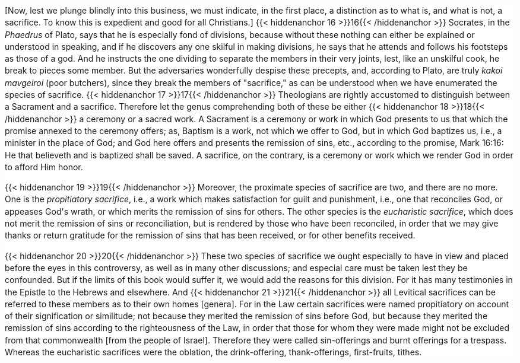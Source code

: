 [Now, lest we plunge blindly into this business, we must indicate, in the first place, a distinction as to what is, and what is not, a sacrifice. To know this is expedient and good for all Christians.] {{< hiddenanchor 16 >}}16{{< /hiddenanchor >}} Socrates, in the _Phaedrus_ of Plato, says that he is especially fond of divisions, because without these nothing can either be explained or understood in speaking, and if he discovers any one skilful in making divisions, he says that he attends and follows his footsteps as those of a god. And he instructs the one dividing to separate the members in their very joints, lest, like an unskilful cook, he break to pieces some member. But the adversaries wonderfully despise these precepts, and, according to Plato, are truly _kakoi mavgeiroi_ (poor butchers), since they break the members of "sacrifice," as can be understood when we have enumerated the species of sacrifice. {{< hiddenanchor 17 >}}17{{< /hiddenanchor >}} Theologians are rightly accustomed to distinguish between a Sacrament and a sacrifice. Therefore let the genus comprehending both of these be either {{< hiddenanchor 18 >}}18{{< /hiddenanchor >}} a ceremony or a sacred work. A Sacrament is a ceremony or work in which God presents to us that which the promise annexed to the ceremony offers; as, Baptism is a work, not which we offer to God, but in which God baptizes us, i.e., a minister in the place of God; and God here offers and presents the remission of sins, etc., according to the promise, Mark 16:16: He that believeth and is baptized shall be saved. A sacrifice, on the contrary, is a ceremony or work which we render God in order to afford Him honor.

{{< hiddenanchor 19 >}}19{{< /hiddenanchor >}} Moreover, the proximate species of sacrifice are two, and there are no more. One is the _propitiatory sacrifice_, i.e., a work which makes satisfaction for guilt and punishment, i.e., one that reconciles God, or appeases God's wrath, or which merits the remission of sins for others. The other species is the _eucharistic sacrifice_, which does not merit the remission of sins or reconciliation, but is rendered by those who have been reconciled, in order that we may give thanks or return gratitude for the remission of sins that has been received, or for other benefits received.

{{< hiddenanchor 20 >}}20{{< /hiddenanchor >}} These two species of sacrifice we ought especially to have in view and placed before the eyes in this controversy, as well as in many other discussions; and especial care must be taken lest they be confounded. But if the limits of this book would suffer it, we would add the reasons for this division. For it has many testimonies in the Epistle to the Hebrews and elsewhere. And {{< hiddenanchor 21 >}}21{{< /hiddenanchor >}} all Levitical sacrifices can be referred to these members as to their own homes [genera]. For in the Law certain sacrifices were named propitiatory on account of their signification or similitude; not because they merited the remission of sins before God, but because they merited the remission of sins according to the righteousness of the Law, in order that those for whom they were made might not be excluded from that commonwealth [from the people of Israel]. Therefore they were called sin-offerings and burnt offerings for a trespass. Whereas the eucharistic sacrifices were the oblation, the drink-offering, thank-offerings, first-fruits, tithes.
